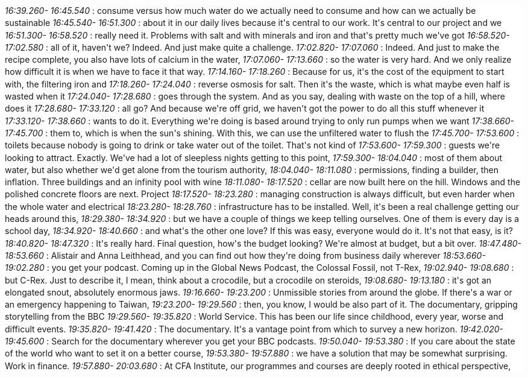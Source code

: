 *16:39.260- 16:45.540* :  consume versus how much water do we actually need to consume and how can we actually be sustainable
*16:45.540- 16:51.300* :  about it in our daily lives because it's central to our work. It's central to our project and we
*16:51.300- 16:58.520* :  really need it. Problems with salt and with minerals and iron and that's pretty much we've got
*16:58.520- 17:02.580* :  all of it, haven't we? Indeed. And just make quite a challenge.
*17:02.820- 17:07.060* :  Indeed. And just to make the recipe complete, you also have lots of calcium in the water,
*17:07.060- 17:13.660* :  so the water is very hard. And we only realize how difficult it is when we have to face it that way.
*17:14.160- 17:18.260* :  Because for us, it's the cost of the equipment to start with, the filtering iron and
*17:18.260- 17:24.040* :  reverse osmosis for salt. Then it's the waste, which is what maybe even half is wasted when it
*17:24.040- 17:28.680* :  goes through the system. And as you say, dealing with waste on the top of a hill, where does it
*17:28.680- 17:33.120* :  all go? And because we're off grid, we haven't got the power to do all this stuff whenever it
*17:33.120- 17:38.660* :  wants to do it. Everything we're doing is based around trying to only run pumps when we want
*17:38.660- 17:45.700* :  them to, which is when the sun's shining. With this, we can use the unfiltered water to flush the
*17:45.700- 17:53.600* :  toilets because nobody is going to drink or take water out of the toilet. That's not kind of
*17:53.600- 17:59.300* :  guests we're looking to attract. Exactly. We've had a lot of sleepless nights getting to this point,
*17:59.300- 18:04.040* :  most of them about water, but also whether we'd get alone from the tourism authority,
*18:04.040- 18:11.080* :  permissions, finding a builder, then inflation. Three buildings and an infinity pool with wine
*18:11.080- 18:17.520* :  cellar are now built here on the hill. Windows and the polished concrete floors are next. Project
*18:17.520- 18:23.280* :  managing construction is always difficult, but even harder when the whole water and electrical
*18:23.280- 18:28.760* :  infrastructure has to be installed. Well, it's been a real challenge getting our heads around this,
*18:29.380- 18:34.920* :  but we have a couple of things we keep telling ourselves. One of them is every day is a school day,
*18:34.920- 18:40.660* :  and what's the other one love? If this was easy, everyone would do it. It's not that easy, is it?
*18:40.820- 18:47.320* :  It's really hard. Final question, how's the budget looking? We're almost at budget, but a bit over.
*18:47.480- 18:53.660* :  Alistair and Anna Leithhead, and you can find out how they're doing from business daily wherever
*18:53.660- 19:02.280* :  you get your podcast. Coming up in the Global News Podcast, the Colossal Fossil, not T-Rex,
*19:02.940- 19:08.680* :  but C-Rex. Just to describe it, I mean, think about a crocodile, but a crocodile on steroids,
*19:08.680- 19:13.180* :  it's got an elongated snout, absolutely enormous jaws.
*19:16.660- 19:23.200* :  Unmissible stories from around the globe. If there's a war or an emergency happening to Taiwan,
*19:23.200- 19:29.560* :  then, you know, I would be also part of it. The documentary, gripping storytelling from the BBC
*19:29.560- 19:35.820* :  World Service. This has been our life since childhood, every year, worse and difficult events.
*19:35.820- 19:41.420* :  The documentary. It's a vantage point from which to survey a new horizon.
*19:42.020- 19:45.600* :  Search for the documentary wherever you get your BBC podcasts.
*19:50.040- 19:53.380* :  If you care about the state of the world who want to set it on a better course,
*19:53.380- 19:57.880* :  we have a solution that may be somewhat surprising. Work in finance.
*19:57.880- 20:03.680* :  At CFA Institute, our programmes and courses are deeply rooted in ethical perspective,